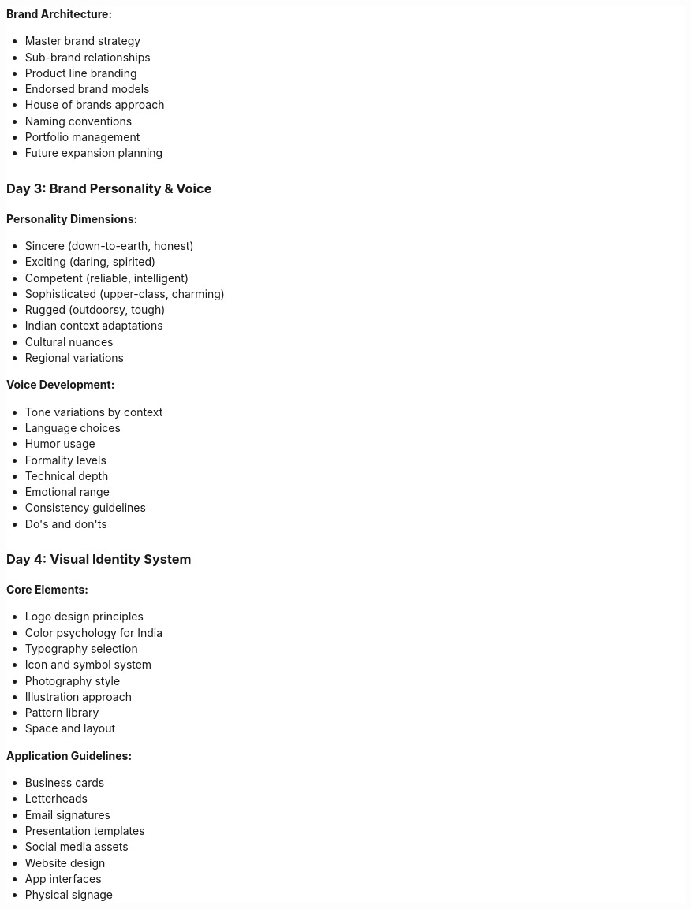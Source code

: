 **Brand Architecture:**
- Master brand strategy
- Sub-brand relationships
- Product line branding
- Endorsed brand models
- House of brands approach
- Naming conventions
- Portfolio management
- Future expansion planning

### Day 3: Brand Personality & Voice
**Personality Dimensions:**
- Sincere (down-to-earth, honest)
- Exciting (daring, spirited)
- Competent (reliable, intelligent)
- Sophisticated (upper-class, charming)
- Rugged (outdoorsy, tough)
- Indian context adaptations
- Cultural nuances
- Regional variations

**Voice Development:**
- Tone variations by context
- Language choices
- Humor usage
- Formality levels
- Technical depth
- Emotional range
- Consistency guidelines
- Do's and don'ts

### Day 4: Visual Identity System
**Core Elements:**
- Logo design principles
- Color psychology for India
- Typography selection
- Icon and symbol system
- Photography style
- Illustration approach
- Pattern library
- Space and layout

**Application Guidelines:**
- Business cards
- Letterheads
- Email signatures
- Presentation templates
- Social media assets
- Website design
- App interfaces
- Physical signage
